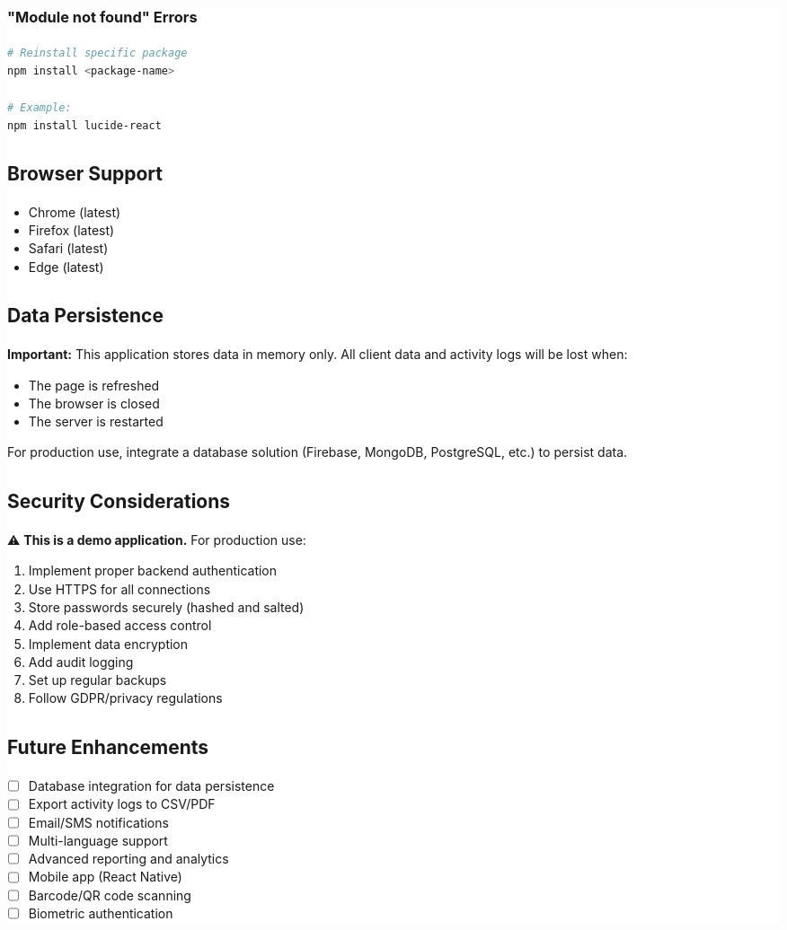 ### "Module not found" Errors

```bash
# Reinstall specific package
npm install <package-name>

# Example:
npm install lucide-react
```

## Browser Support

- Chrome (latest)
- Firefox (latest)
- Safari (latest)
- Edge (latest)

## Data Persistence

**Important:** This application stores data in memory only. All client data and activity logs will be lost when:
- The page is refreshed
- The browser is closed
- The server is restarted

For production use, integrate a database solution (Firebase, MongoDB, PostgreSQL, etc.) to persist data.

## Security Considerations

⚠️ **This is a demo application.** For production use:

1. Implement proper backend authentication
2. Use HTTPS for all connections
3. Store passwords securely (hashed and salted)
4. Add role-based access control
5. Implement data encryption
6. Add audit logging
7. Set up regular backups
8. Follow GDPR/privacy regulations

## Future Enhancements

- [ ] Database integration for data persistence
- [ ] Export activity logs to CSV/PDF
- [ ] Email/SMS notifications
- [ ] Multi-language support
- [ ] Advanced reporting and analytics
- [ ] Mobile app (React Native)
- [ ] Barcode/QR code scanning
- [ ] Biometric authentication
